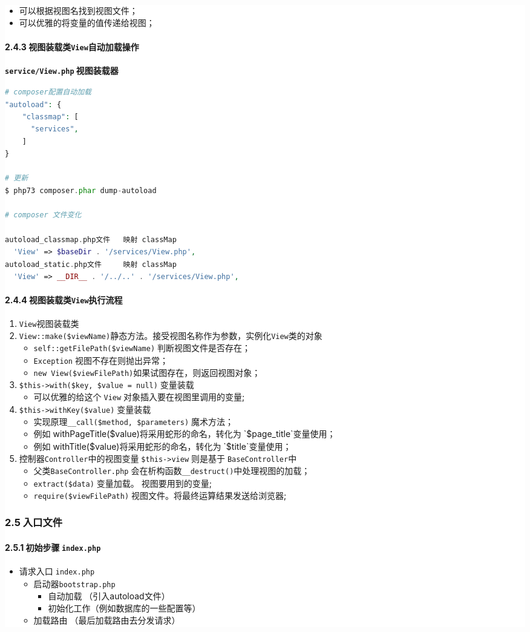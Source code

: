 - 可以根据视图名找到视图文件；
- 可以优雅的将变量的值传递给视图；

#### 2.4.3 视图装载类`View`自动加载操作

**`service/View.php` 视图装载器**


```php
# composer配置自动加载
"autoload": {
    "classmap": [
      "services",
    ]
}

# 更新
$ php73 composer.phar dump-autoload

# composer 文件变化

autoload_classmap.php文件   映射 classMap
  'View' => $baseDir . '/services/View.php',
autoload_static.php文件     映射 classMap
  'View' => __DIR__ . '/../..' . '/services/View.php',

```

#### 2.4.4 视图装载类`View`执行流程


1. `View`视图装载类
2. `View::make($viewName)`静态方法。接受视图名称作为参数，实例化`View`类的对象
    - `self::getFilePath($viewName)` 判断视图文件是否存在；
    - `Exception` 视图不存在则抛出异常；
    - `new View($viewFilePath)`如果试图存在，则返回视图对象；
3. `$this->with($key, $value = null)` 变量装载
    - 可以优雅的给这个 `View` 对象插入要在视图里调用的变量;
4. `$this->withKey($value)` 变量装载
    - 实现原理`__call($method, $parameters)` 魔术方法；
    - 例如 withPageTitle($value)将采用蛇形的命名，转化为 `$page_title`变量使用；
    - 例如 withTitle($value)将采用蛇形的命名，转化为 `$title`变量使用；
5. 控制器`Controller`中的视图变量 `$this->view` 则是基于 `BaseController`中
    - 父类`BaseController.php` 会在析构函数`__destruct()`中处理视图的加载；
    - `extract($data)` 变量加载。 视图要用到的变量;
    - `require($viewFilePath)`  视图文件。将最终运算结果发送给浏览器;




### 2.5 入口文件

#### 2.5.1 初始步骤 `index.php`

- 请求入口 `index.php`
  - 启动器`bootstrap.php` 
    - 自动加载 （引入autoload文件）
    - 初始化工作（例如数据库的一些配置等）
  - 加载路由 （最后加载路由去分发请求）
